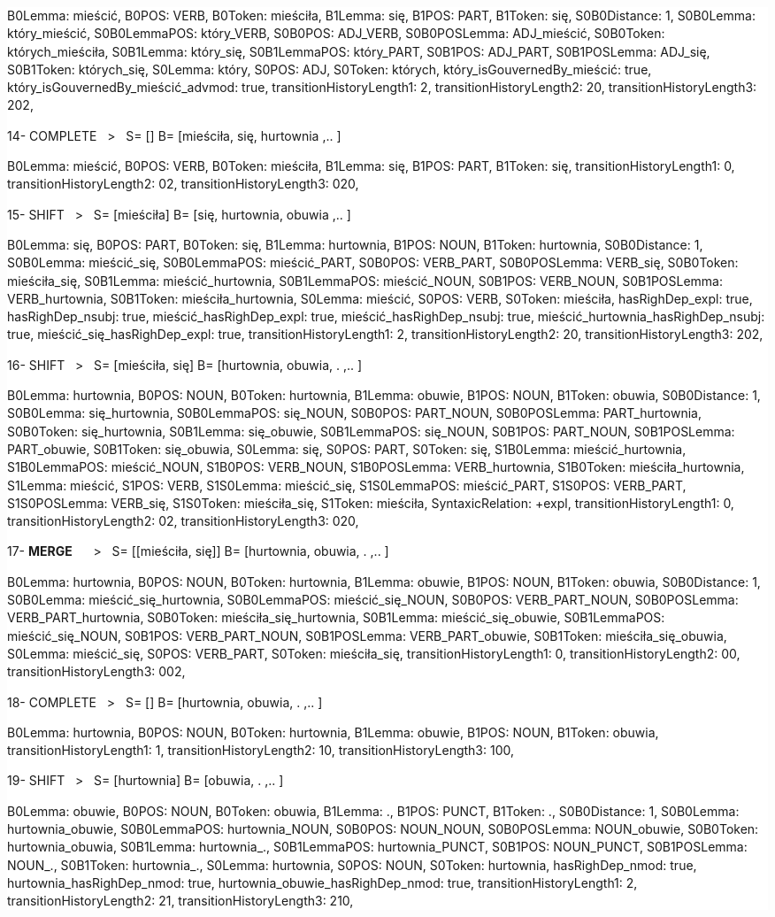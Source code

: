 B0Lemma: mieścić, B0POS: VERB, B0Token: mieściła, B1Lemma: się, B1POS: PART, B1Token: się, S0B0Distance: 1, S0B0Lemma: który_mieścić, S0B0LemmaPOS: który_VERB, S0B0POS: ADJ_VERB, S0B0POSLemma: ADJ_mieścić, S0B0Token: których_mieściła, S0B1Lemma: który_się, S0B1LemmaPOS: który_PART, S0B1POS: ADJ_PART, S0B1POSLemma: ADJ_się, S0B1Token: których_się, S0Lemma: który, S0POS: ADJ, S0Token: których, który_isGouvernedBy_mieścić: true, który_isGouvernedBy_mieścić_advmod: true, transitionHistoryLength1: 2, transitionHistoryLength2: 20, transitionHistoryLength3: 202, 

14- COMPLETE&nbsp;&nbsp;&nbsp;>&nbsp;&nbsp;&nbsp;S= []   B= [mieściła, się, hurtownia ,.. ]

B0Lemma: mieścić, B0POS: VERB, B0Token: mieściła, B1Lemma: się, B1POS: PART, B1Token: się, transitionHistoryLength1: 0, transitionHistoryLength2: 02, transitionHistoryLength3: 020, 

15- SHIFT&nbsp;&nbsp;&nbsp;>&nbsp;&nbsp;&nbsp;S= [mieściła]   B= [się, hurtownia, obuwia ,.. ]

B0Lemma: się, B0POS: PART, B0Token: się, B1Lemma: hurtownia, B1POS: NOUN, B1Token: hurtownia, S0B0Distance: 1, S0B0Lemma: mieścić_się, S0B0LemmaPOS: mieścić_PART, S0B0POS: VERB_PART, S0B0POSLemma: VERB_się, S0B0Token: mieściła_się, S0B1Lemma: mieścić_hurtownia, S0B1LemmaPOS: mieścić_NOUN, S0B1POS: VERB_NOUN, S0B1POSLemma: VERB_hurtownia, S0B1Token: mieściła_hurtownia, S0Lemma: mieścić, S0POS: VERB, S0Token: mieściła, hasRighDep_expl: true, hasRighDep_nsubj: true, mieścić_hasRighDep_expl: true, mieścić_hasRighDep_nsubj: true, mieścić_hurtownia_hasRighDep_nsubj: true, mieścić_się_hasRighDep_expl: true, transitionHistoryLength1: 2, transitionHistoryLength2: 20, transitionHistoryLength3: 202, 

16- SHIFT&nbsp;&nbsp;&nbsp;>&nbsp;&nbsp;&nbsp;S= [mieściła, się]   B= [hurtownia, obuwia, . ,.. ]

B0Lemma: hurtownia, B0POS: NOUN, B0Token: hurtownia, B1Lemma: obuwie, B1POS: NOUN, B1Token: obuwia, S0B0Distance: 1, S0B0Lemma: się_hurtownia, S0B0LemmaPOS: się_NOUN, S0B0POS: PART_NOUN, S0B0POSLemma: PART_hurtownia, S0B0Token: się_hurtownia, S0B1Lemma: się_obuwie, S0B1LemmaPOS: się_NOUN, S0B1POS: PART_NOUN, S0B1POSLemma: PART_obuwie, S0B1Token: się_obuwia, S0Lemma: się, S0POS: PART, S0Token: się, S1B0Lemma: mieścić_hurtownia, S1B0LemmaPOS: mieścić_NOUN, S1B0POS: VERB_NOUN, S1B0POSLemma: VERB_hurtownia, S1B0Token: mieściła_hurtownia, S1Lemma: mieścić, S1POS: VERB, S1S0Lemma: mieścić_się, S1S0LemmaPOS: mieścić_PART, S1S0POS: VERB_PART, S1S0POSLemma: VERB_się, S1S0Token: mieściła_się, S1Token: mieściła, SyntaxicRelation: +expl, transitionHistoryLength1: 0, transitionHistoryLength2: 02, transitionHistoryLength3: 020, 

17- **MERGE**&nbsp;&nbsp;&nbsp;&nbsp;&nbsp;&nbsp;>&nbsp;&nbsp;&nbsp;S= [[mieściła, się]]   B= [hurtownia, obuwia, . ,.. ]

B0Lemma: hurtownia, B0POS: NOUN, B0Token: hurtownia, B1Lemma: obuwie, B1POS: NOUN, B1Token: obuwia, S0B0Distance: 1, S0B0Lemma: mieścić_się_hurtownia, S0B0LemmaPOS: mieścić_się_NOUN, S0B0POS: VERB_PART_NOUN, S0B0POSLemma: VERB_PART_hurtownia, S0B0Token: mieściła_się_hurtownia, S0B1Lemma: mieścić_się_obuwie, S0B1LemmaPOS: mieścić_się_NOUN, S0B1POS: VERB_PART_NOUN, S0B1POSLemma: VERB_PART_obuwie, S0B1Token: mieściła_się_obuwia, S0Lemma: mieścić_się, S0POS: VERB_PART, S0Token: mieściła_się, transitionHistoryLength1: 0, transitionHistoryLength2: 00, transitionHistoryLength3: 002, 

18- COMPLETE&nbsp;&nbsp;&nbsp;>&nbsp;&nbsp;&nbsp;S= []   B= [hurtownia, obuwia, . ,.. ]

B0Lemma: hurtownia, B0POS: NOUN, B0Token: hurtownia, B1Lemma: obuwie, B1POS: NOUN, B1Token: obuwia, transitionHistoryLength1: 1, transitionHistoryLength2: 10, transitionHistoryLength3: 100, 

19- SHIFT&nbsp;&nbsp;&nbsp;>&nbsp;&nbsp;&nbsp;S= [hurtownia]   B= [obuwia, . ,.. ]

B0Lemma: obuwie, B0POS: NOUN, B0Token: obuwia, B1Lemma: ., B1POS: PUNCT, B1Token: ., S0B0Distance: 1, S0B0Lemma: hurtownia_obuwie, S0B0LemmaPOS: hurtownia_NOUN, S0B0POS: NOUN_NOUN, S0B0POSLemma: NOUN_obuwie, S0B0Token: hurtownia_obuwia, S0B1Lemma: hurtownia_., S0B1LemmaPOS: hurtownia_PUNCT, S0B1POS: NOUN_PUNCT, S0B1POSLemma: NOUN_., S0B1Token: hurtownia_., S0Lemma: hurtownia, S0POS: NOUN, S0Token: hurtownia, hasRighDep_nmod: true, hurtownia_hasRighDep_nmod: true, hurtownia_obuwie_hasRighDep_nmod: true, transitionHistoryLength1: 2, transitionHistoryLength2: 21, transitionHistoryLength3: 210, 
